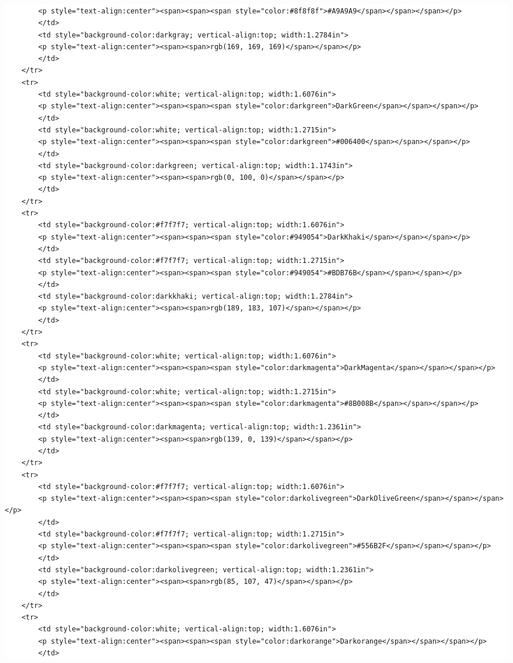 			<p style="text-align:center"><span><span><span style="color:#8f8f8f">#A9A9A9</span></span></span></p>
			</td>
			<td style="background-color:darkgray; vertical-align:top; width:1.2784in">
			<p style="text-align:center"><span><span>rgb(169, 169, 169)</span></span></p>
			</td>
		</tr>
		<tr>
			<td style="background-color:white; vertical-align:top; width:1.6076in">
			<p style="text-align:center"><span><span><span style="color:darkgreen">DarkGreen</span></span></span></p>
			</td>
			<td style="background-color:white; vertical-align:top; width:1.2715in">
			<p style="text-align:center"><span><span><span style="color:darkgreen">#006400</span></span></span></p>
			</td>
			<td style="background-color:darkgreen; vertical-align:top; width:1.1743in">
			<p style="text-align:center"><span><span>rgb(0, 100, 0)</span></span></p>
			</td>
		</tr>
		<tr>
			<td style="background-color:#f7f7f7; vertical-align:top; width:1.6076in">
			<p style="text-align:center"><span><span><span style="color:#949054">DarkKhaki</span></span></span></p>
			</td>
			<td style="background-color:#f7f7f7; vertical-align:top; width:1.2715in">
			<p style="text-align:center"><span><span><span style="color:#949054">#BDB76B</span></span></span></p>
			</td>
			<td style="background-color:darkkhaki; vertical-align:top; width:1.2784in">
			<p style="text-align:center"><span><span>rgb(189, 183, 107)</span></span></p>
			</td>
		</tr>
		<tr>
			<td style="background-color:white; vertical-align:top; width:1.6076in">
			<p style="text-align:center"><span><span><span style="color:darkmagenta">DarkMagenta</span></span></span></p>
			</td>
			<td style="background-color:white; vertical-align:top; width:1.2715in">
			<p style="text-align:center"><span><span><span style="color:darkmagenta">#8B008B</span></span></span></p>
			</td>
			<td style="background-color:darkmagenta; vertical-align:top; width:1.2361in">
			<p style="text-align:center"><span><span>rgb(139, 0, 139)</span></span></p>
			</td>
		</tr>
		<tr>
			<td style="background-color:#f7f7f7; vertical-align:top; width:1.6076in">
			<p style="text-align:center"><span><span><span style="color:darkolivegreen">DarkOliveGreen</span></span></span></p>
			</td>
			<td style="background-color:#f7f7f7; vertical-align:top; width:1.2715in">
			<p style="text-align:center"><span><span><span style="color:darkolivegreen">#556B2F</span></span></span></p>
			</td>
			<td style="background-color:darkolivegreen; vertical-align:top; width:1.2361in">
			<p style="text-align:center"><span><span>rgb(85, 107, 47)</span></span></p>
			</td>
		</tr>
		<tr>
			<td style="background-color:white; vertical-align:top; width:1.6076in">
			<p style="text-align:center"><span><span><span style="color:darkorange">Darkorange</span></span></span></p>
			</td>
